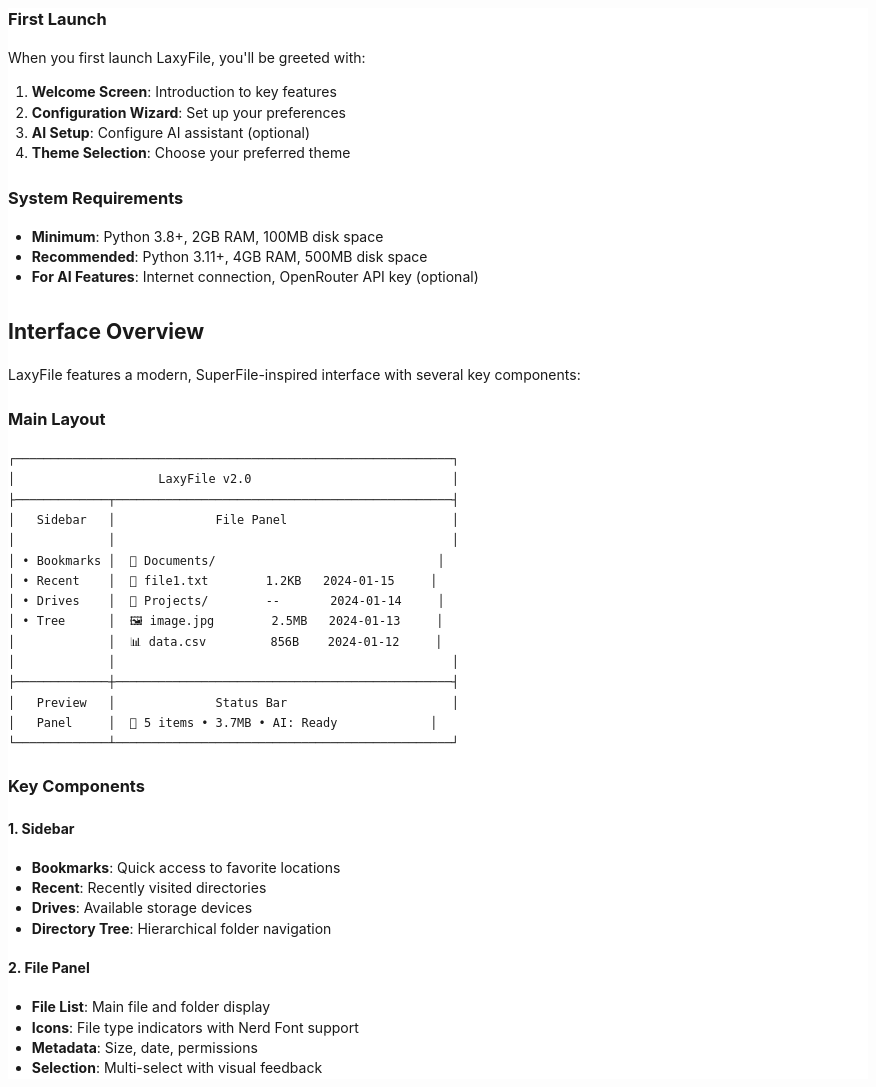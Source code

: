 ### First Launch

When you first launch LaxyFile, you'll be greeted with:

1. **Welcome Screen**: Introduction to key features
2. **Configuration Wizard**: Set up your preferences
3. **AI Setup**: Configure AI assistant (optional)
4. **Theme Selection**: Choose your preferred theme

### System Requirements

- **Minimum**: Python 3.8+, 2GB RAM, 100MB disk space
- **Recommended**: Python 3.11+, 4GB RAM, 500MB disk space
- **For AI Features**: Internet connection, OpenRouter API key (optional)

## Interface Overview

LaxyFile features a modern, SuperFile-inspired interface with several key components:

### Main Layout

```
┌─────────────────────────────────────────────────────────────┐
│                    LaxyFile v2.0                            │
├─────────────┬───────────────────────────────────────────────┤
│   Sidebar   │              File Panel                       │
│             │                                               │
│ • Bookmarks │  📁 Documents/                               │
│ • Recent    │  📄 file1.txt        1.2KB   2024-01-15     │
│ • Drives    │  📁 Projects/        --       2024-01-14     │
│ • Tree      │  🖼️ image.jpg        2.5MB   2024-01-13     │
│             │  📊 data.csv         856B    2024-01-12     │
│             │                                               │
├─────────────┼───────────────────────────────────────────────┤
│   Preview   │              Status Bar                       │
│   Panel     │  📁 5 items • 3.7MB • AI: Ready             │
└─────────────┴───────────────────────────────────────────────┘
```

### Key Components

#### 1. Sidebar

- **Bookmarks**: Quick access to favorite locations
- **Recent**: Recently visited directories
- **Drives**: Available storage devices
- **Directory Tree**: Hierarchical folder navigation

#### 2. File Panel

- **File List**: Main file and folder display
- **Icons**: File type indicators with Nerd Font support
- **Metadata**: Size, date, permissions
- **Selection**: Multi-select with visual feedback
